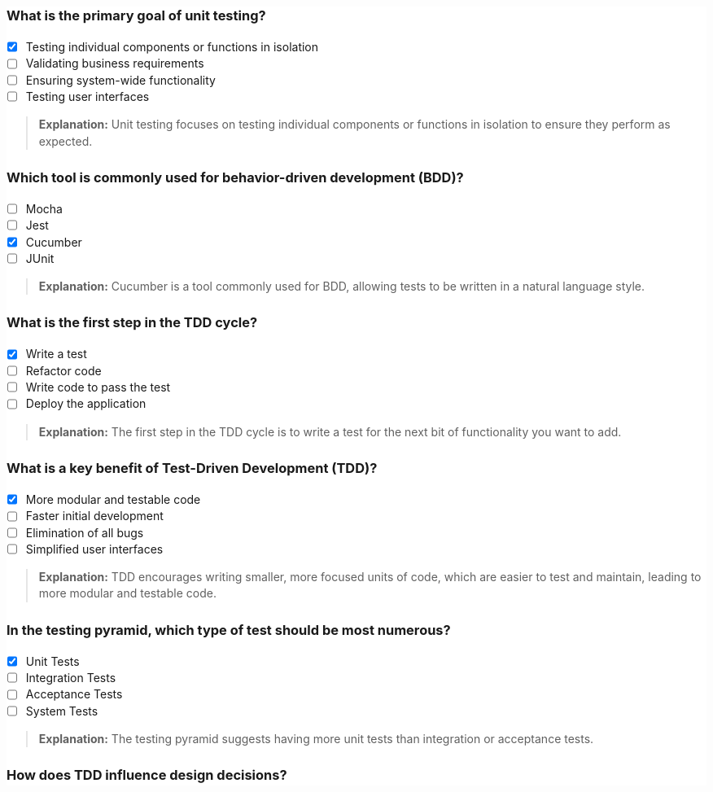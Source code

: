 ### What is the primary goal of unit testing?

- [x] Testing individual components or functions in isolation
- [ ] Validating business requirements
- [ ] Ensuring system-wide functionality
- [ ] Testing user interfaces

> **Explanation:** Unit testing focuses on testing individual components or functions in isolation to ensure they perform as expected.

### Which tool is commonly used for behavior-driven development (BDD)?

- [ ] Mocha
- [ ] Jest
- [x] Cucumber
- [ ] JUnit

> **Explanation:** Cucumber is a tool commonly used for BDD, allowing tests to be written in a natural language style.

### What is the first step in the TDD cycle?

- [x] Write a test
- [ ] Refactor code
- [ ] Write code to pass the test
- [ ] Deploy the application

> **Explanation:** The first step in the TDD cycle is to write a test for the next bit of functionality you want to add.

### What is a key benefit of Test-Driven Development (TDD)?

- [x] More modular and testable code
- [ ] Faster initial development
- [ ] Elimination of all bugs
- [ ] Simplified user interfaces

> **Explanation:** TDD encourages writing smaller, more focused units of code, which are easier to test and maintain, leading to more modular and testable code.

### In the testing pyramid, which type of test should be most numerous?

- [x] Unit Tests
- [ ] Integration Tests
- [ ] Acceptance Tests
- [ ] System Tests

> **Explanation:** The testing pyramid suggests having more unit tests than integration or acceptance tests.

### How does TDD influence design decisions?
